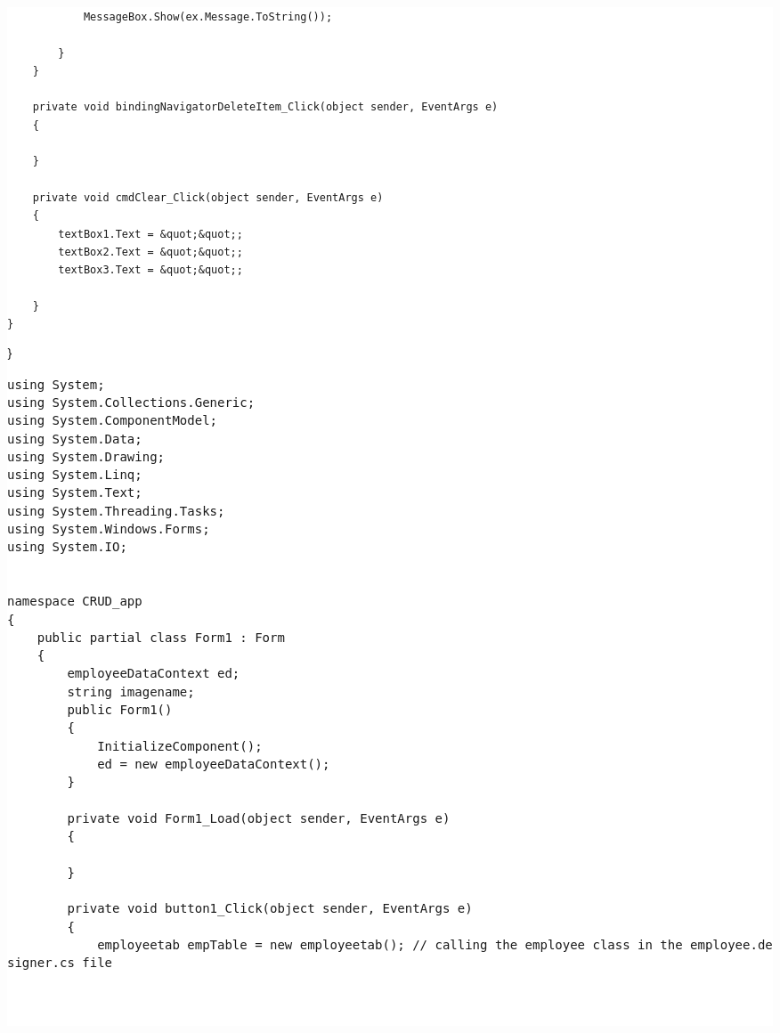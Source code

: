                 MessageBox.Show(ex.Message.ToString());

            }
        }

        private void bindingNavigatorDeleteItem_Click(object sender, EventArgs e)
        {

        }

        private void cmdClear_Click(object sender, EventArgs e)
        {
            textBox1.Text = &quot;&quot;;
            textBox2.Text = &quot;&quot;;
            textBox3.Text = &quot;&quot;;

        }
    }
}
</pre>
<div class="preview">
<pre class="csharp"><span class="cs__keyword">using</span>&nbsp;System;&nbsp;
<span class="cs__keyword">using</span>&nbsp;System.Collections.Generic;&nbsp;
<span class="cs__keyword">using</span>&nbsp;System.ComponentModel;&nbsp;
<span class="cs__keyword">using</span>&nbsp;System.Data;&nbsp;
<span class="cs__keyword">using</span>&nbsp;System.Drawing;&nbsp;
<span class="cs__keyword">using</span>&nbsp;System.Linq;&nbsp;
<span class="cs__keyword">using</span>&nbsp;System.Text;&nbsp;
<span class="cs__keyword">using</span>&nbsp;System.Threading.Tasks;&nbsp;
<span class="cs__keyword">using</span>&nbsp;System.Windows.Forms;&nbsp;
<span class="cs__keyword">using</span>&nbsp;System.IO;&nbsp;
&nbsp;
&nbsp;
<span class="cs__keyword">namespace</span>&nbsp;CRUD_app&nbsp;
{&nbsp;
&nbsp;&nbsp;&nbsp;&nbsp;<span class="cs__keyword">public</span>&nbsp;partial&nbsp;<span class="cs__keyword">class</span>&nbsp;Form1&nbsp;:&nbsp;Form&nbsp;
&nbsp;&nbsp;&nbsp;&nbsp;{&nbsp;
&nbsp;&nbsp;&nbsp;&nbsp;&nbsp;&nbsp;&nbsp;&nbsp;employeeDataContext&nbsp;ed;&nbsp;
&nbsp;&nbsp;&nbsp;&nbsp;&nbsp;&nbsp;&nbsp;&nbsp;<span class="cs__keyword">string</span>&nbsp;imagename;&nbsp;
&nbsp;&nbsp;&nbsp;&nbsp;&nbsp;&nbsp;&nbsp;&nbsp;<span class="cs__keyword">public</span>&nbsp;Form1()&nbsp;
&nbsp;&nbsp;&nbsp;&nbsp;&nbsp;&nbsp;&nbsp;&nbsp;{&nbsp;
&nbsp;&nbsp;&nbsp;&nbsp;&nbsp;&nbsp;&nbsp;&nbsp;&nbsp;&nbsp;&nbsp;&nbsp;InitializeComponent();&nbsp;
&nbsp;&nbsp;&nbsp;&nbsp;&nbsp;&nbsp;&nbsp;&nbsp;&nbsp;&nbsp;&nbsp;&nbsp;ed&nbsp;=&nbsp;<span class="cs__keyword">new</span>&nbsp;employeeDataContext();&nbsp;
&nbsp;&nbsp;&nbsp;&nbsp;&nbsp;&nbsp;&nbsp;&nbsp;}&nbsp;
&nbsp;
&nbsp;&nbsp;&nbsp;&nbsp;&nbsp;&nbsp;&nbsp;&nbsp;<span class="cs__keyword">private</span>&nbsp;<span class="cs__keyword">void</span>&nbsp;Form1_Load(<span class="cs__keyword">object</span>&nbsp;sender,&nbsp;EventArgs&nbsp;e)&nbsp;
&nbsp;&nbsp;&nbsp;&nbsp;&nbsp;&nbsp;&nbsp;&nbsp;{&nbsp;
&nbsp;
&nbsp;&nbsp;&nbsp;&nbsp;&nbsp;&nbsp;&nbsp;&nbsp;}&nbsp;
&nbsp;
&nbsp;&nbsp;&nbsp;&nbsp;&nbsp;&nbsp;&nbsp;&nbsp;<span class="cs__keyword">private</span>&nbsp;<span class="cs__keyword">void</span>&nbsp;button1_Click(<span class="cs__keyword">object</span>&nbsp;sender,&nbsp;EventArgs&nbsp;e)&nbsp;
&nbsp;&nbsp;&nbsp;&nbsp;&nbsp;&nbsp;&nbsp;&nbsp;{&nbsp;
&nbsp;&nbsp;&nbsp;&nbsp;&nbsp;&nbsp;&nbsp;&nbsp;&nbsp;&nbsp;&nbsp;&nbsp;employeetab&nbsp;empTable&nbsp;=&nbsp;<span class="cs__keyword">new</span>&nbsp;employeetab();&nbsp;<span class="cs__com">//&nbsp;calling&nbsp;the&nbsp;employee&nbsp;class&nbsp;in&nbsp;the&nbsp;employee.designer.cs&nbsp;file</span>&nbsp;
&nbsp;